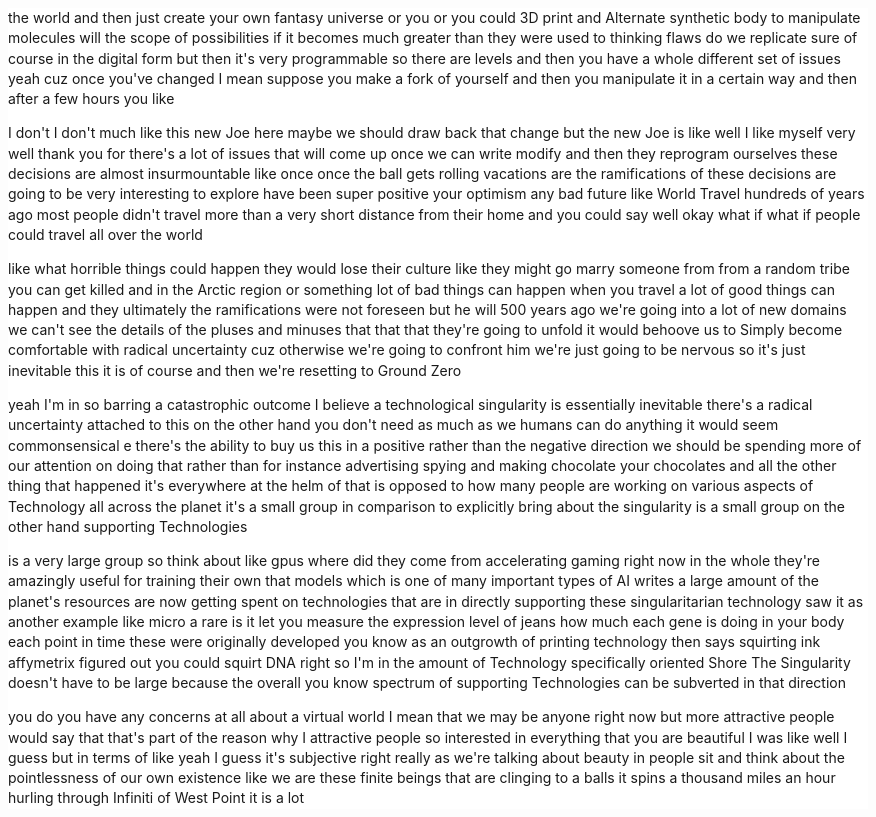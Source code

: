 <timemark seconds="6224" />

the world and then just create your own fantasy universe or you or you could 3D print and Alternate synthetic body to manipulate molecules will the scope of possibilities if it becomes much greater than they were used to thinking flaws do we replicate sure of course in the digital form but then it's very programmable so there are levels and then you have a whole different set of issues yeah cuz once you've changed I mean suppose you make a fork of yourself and then you manipulate it in a certain way and then after a few hours you like

<timemark seconds="6282" />

I don't I don't much like this new Joe here maybe we should draw back that change but the new Joe is like well I like myself very well thank you for there's a lot of issues that will come up once we can write modify and then they reprogram ourselves these decisions are almost insurmountable like once once the ball gets rolling vacations are the ramifications of these decisions are going to be very interesting to explore have been super positive your optimism any bad future like World Travel hundreds of years ago most people didn't travel more than a very short distance from their home and you could say well okay what if what if people could travel all over the world

<timemark seconds="6342" />

like what horrible things could happen they would lose their culture like they might go marry someone from from a random tribe you can get killed and in the Arctic region or something lot of bad things can happen when you travel a lot of good things can happen and they ultimately the ramifications were not foreseen but he will 500 years ago we're going into a lot of new domains we can't see the details of the pluses and minuses that that that they're going to unfold it would behoove us to Simply become comfortable with radical uncertainty cuz otherwise we're going to confront him we're just going to be nervous so it's just inevitable this it is of course and then we're resetting to Ground Zero

<timemark seconds="6395" />

yeah I'm in so barring a catastrophic outcome I believe a technological singularity is essentially inevitable there's a radical uncertainty attached to this on the other hand you don't need as much as we humans can do anything it would seem commonsensical e there's the ability to buy us this in a positive rather than the negative direction we should be spending more of our attention on doing that rather than for instance advertising spying and making chocolate your chocolates and all the other thing that happened it's everywhere at the helm of that is opposed to how many people are working on various aspects of Technology all across the planet it's a small group in comparison to explicitly bring about the singularity is a small group on the other hand supporting Technologies

<timemark seconds="6455" />

is a very large group so think about like gpus where did they come from accelerating gaming right now in the whole they're amazingly useful for training their own that models which is one of many important types of AI writes a large amount of the planet's resources are now getting spent on technologies that are in directly supporting these singularitarian technology saw it as another example like micro a rare is it let you measure the expression level of jeans how much each gene is doing in your body each point in time these were originally developed you know as an outgrowth of printing technology then says squirting ink affymetrix figured out you could squirt DNA right so I'm in the amount of Technology specifically oriented Shore The Singularity doesn't have to be large because the overall you know spectrum of supporting Technologies can be subverted in that direction

<timemark seconds="6514" />

you do you have any concerns at all about a virtual world I mean that we may be anyone right now but more attractive people would say that that's part of the reason why I attractive people so interested in everything that you are beautiful I was like well I guess but in terms of like yeah I guess it's subjective right really as we're talking about beauty in people sit and think about the pointlessness of our own existence like we are these finite beings that are clinging to a balls it spins a thousand miles an hour hurling through Infiniti of West Point it is a lot
